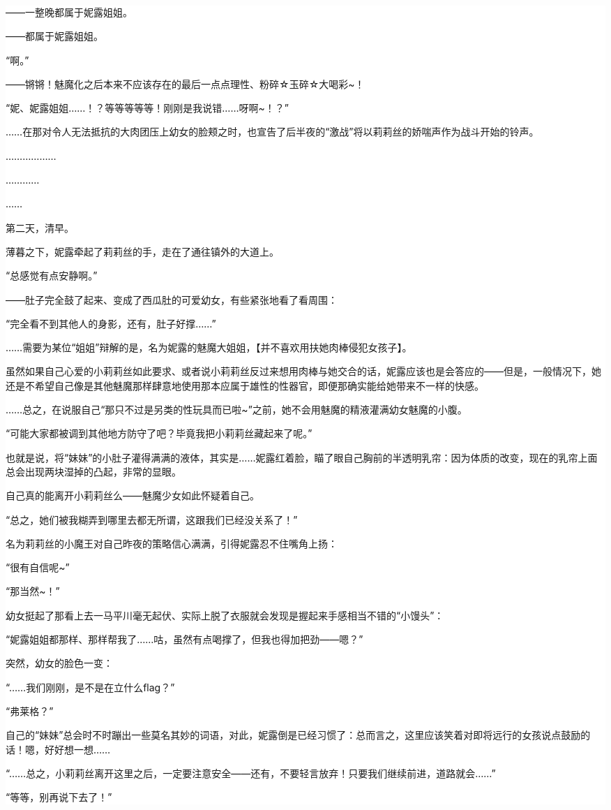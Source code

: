 ——一整晚都属于妮露姐姐。

——都属于妮露姐姐。

“啊。”

——锵锵！魅魔化之后本来不应该存在的最后一点点理性、粉碎☆玉碎☆大喝彩~！

“妮、妮露姐姐……！？等等等等等！刚刚是我说错……呀啊~！？”

……在那对令人无法抵抗的大肉团压上幼女的脸颊之时，也宣告了后半夜的“激战”将以莉莉丝的娇喘声作为战斗开始的铃声。

………………

…………

……

第二天，清早。

薄暮之下，妮露牵起了莉莉丝的手，走在了通往镇外的大道上。

“总感觉有点安静啊。”

——肚子完全鼓了起来、变成了西瓜肚的可爱幼女，有些紧张地看了看周围：

“完全看不到其他人的身影，还有，肚子好撑……”

……需要为某位“姐姐”辩解的是，名为妮露的魅魔大姐姐，【并不喜欢用扶她肉棒侵犯女孩子】。

虽然如果自己心爱的小莉莉丝如此要求、或者说小莉莉丝反过来想用肉棒与她交合的话，妮露应该也是会答应的——但是，一般情况下，她还是不希望自己像是其他魅魔那样肆意地使用那本应属于雄性的性器官，即便那确实能给她带来不一样的快感。

……总之，在说服自己“那只不过是另类的性玩具而已啦~”之前，她不会用魅魔的精液灌满幼女魅魔的小腹。

“可能大家都被调到其他地方防守了吧？毕竟我把小莉莉丝藏起来了呢。”

也就是说，将“妹妹”的小肚子灌得满满的液体，其实是……妮露红着脸，瞄了眼自己胸前的半透明乳帘：因为体质的改变，现在的乳帘上面总会出现两块湿掉的凸起，非常的显眼。

自己真的能离开小莉莉丝么——魅魔少女如此怀疑着自己。

“总之，她们被我糊弄到哪里去都无所谓，这跟我们已经没关系了！”

名为莉莉丝的小魔王对自己昨夜的策略信心满满，引得妮露忍不住嘴角上扬：

“很有自信呢~”

“那当然~！”

幼女挺起了那看上去一马平川毫无起伏、实际上脱了衣服就会发现是握起来手感相当不错的“小馒头”：

“妮露姐姐都那样、那样帮我了……咕，虽然有点喝撑了，但我也得加把劲——嗯？”

突然，幼女的脸色一变：

“……我们刚刚，是不是在立什么flag？”

“弗莱格？”

自己的“妹妹”总会时不时蹦出一些莫名其妙的词语，对此，妮露倒是已经习惯了：总而言之，这里应该笑着对即将远行的女孩说点鼓励的话！嗯，好好想一想……

“……总之，小莉莉丝离开这里之后，一定要注意安全——还有，不要轻言放弃！只要我们继续前进，道路就会……”

“等等，别再说下去了！”

